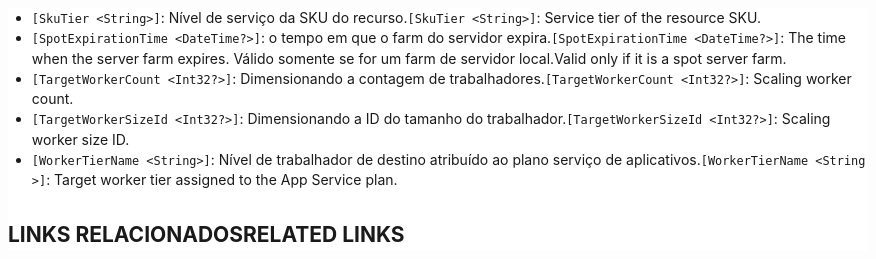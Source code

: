   - <span data-ttu-id="0f3ea-179">`[SkuTier <String>]`: Nível de serviço da SKU do recurso.</span><span class="sxs-lookup"><span data-stu-id="0f3ea-179">`[SkuTier <String>]`: Service tier of the resource SKU.</span></span>
  - <span data-ttu-id="0f3ea-180">`[SpotExpirationTime <DateTime?>]`: o tempo em que o farm do servidor expira.</span><span class="sxs-lookup"><span data-stu-id="0f3ea-180">`[SpotExpirationTime <DateTime?>]`: The time when the server farm expires.</span></span> <span data-ttu-id="0f3ea-181">Válido somente se for um farm de servidor local.</span><span class="sxs-lookup"><span data-stu-id="0f3ea-181">Valid only if it is a spot server farm.</span></span>
  - <span data-ttu-id="0f3ea-182">`[TargetWorkerCount <Int32?>]`: Dimensionando a contagem de trabalhadores.</span><span class="sxs-lookup"><span data-stu-id="0f3ea-182">`[TargetWorkerCount <Int32?>]`: Scaling worker count.</span></span>
  - <span data-ttu-id="0f3ea-183">`[TargetWorkerSizeId <Int32?>]`: Dimensionando a ID do tamanho do trabalhador.</span><span class="sxs-lookup"><span data-stu-id="0f3ea-183">`[TargetWorkerSizeId <Int32?>]`: Scaling worker size ID.</span></span>
  - <span data-ttu-id="0f3ea-184">`[WorkerTierName <String>]`: Nível de trabalhador de destino atribuído ao plano serviço de aplicativos.</span><span class="sxs-lookup"><span data-stu-id="0f3ea-184">`[WorkerTierName <String>]`: Target worker tier assigned to the App Service plan.</span></span>

## <span data-ttu-id="0f3ea-185">LINKS RELACIONADOS</span><span class="sxs-lookup"><span data-stu-id="0f3ea-185">RELATED LINKS</span></span>

